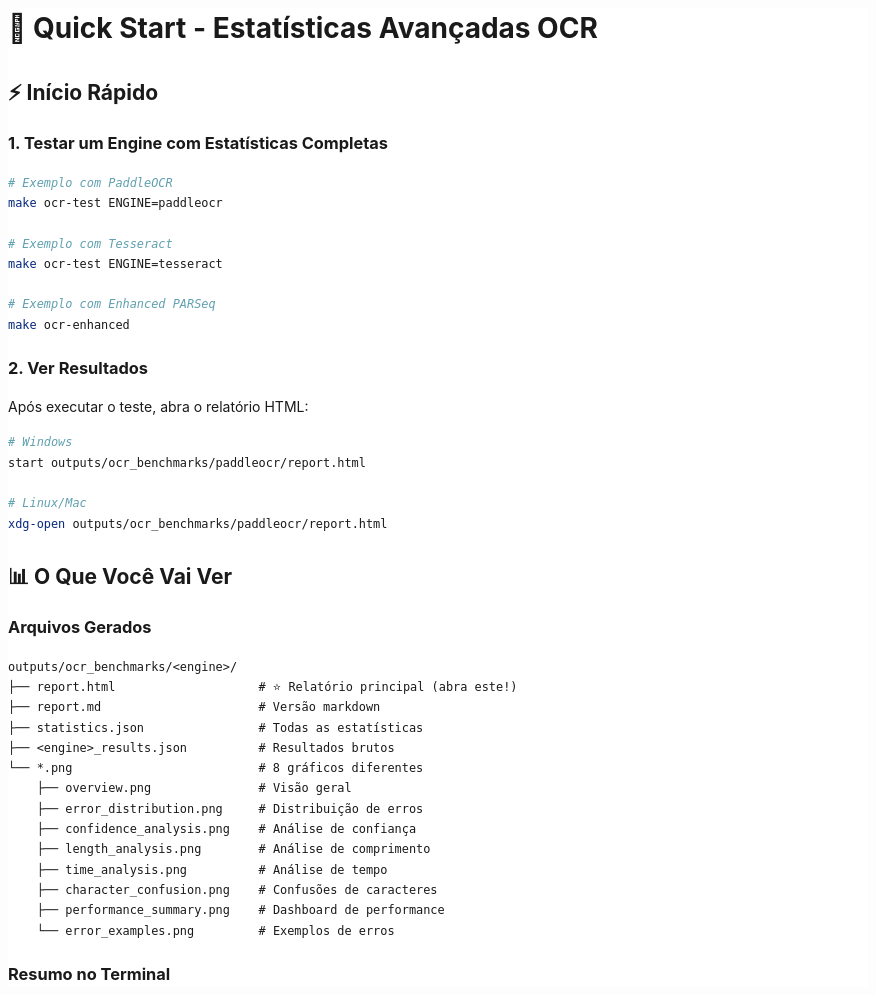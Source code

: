 # 🚀 Quick Start - Estatísticas Avançadas OCR

## ⚡ Início Rápido

### 1. Testar um Engine com Estatísticas Completas

```bash
# Exemplo com PaddleOCR
make ocr-test ENGINE=paddleocr

# Exemplo com Tesseract
make ocr-test ENGINE=tesseract

# Exemplo com Enhanced PARSeq
make ocr-enhanced
```

### 2. Ver Resultados

Após executar o teste, abra o relatório HTML:

```bash
# Windows
start outputs/ocr_benchmarks/paddleocr/report.html

# Linux/Mac
xdg-open outputs/ocr_benchmarks/paddleocr/report.html
```

## 📊 O Que Você Vai Ver

### Arquivos Gerados

```
outputs/ocr_benchmarks/<engine>/
├── report.html                    # ⭐ Relatório principal (abra este!)
├── report.md                      # Versão markdown
├── statistics.json                # Todas as estatísticas
├── <engine>_results.json          # Resultados brutos
└── *.png                          # 8 gráficos diferentes
    ├── overview.png               # Visão geral
    ├── error_distribution.png     # Distribuição de erros
    ├── confidence_analysis.png    # Análise de confiança
    ├── length_analysis.png        # Análise de comprimento
    ├── time_analysis.png          # Análise de tempo
    ├── character_confusion.png    # Confusões de caracteres
    ├── performance_summary.png    # Dashboard de performance
    └── error_examples.png         # Exemplos de erros
```

### Resumo no Terminal
